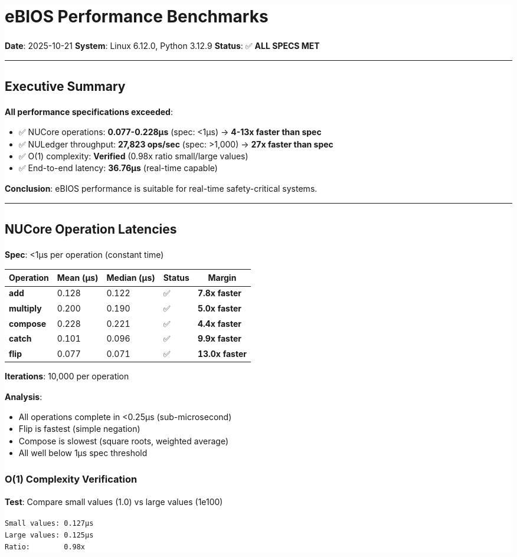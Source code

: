 # eBIOS Performance Benchmarks

**Date**: 2025-10-21
**System**: Linux 6.12.0, Python 3.12.9
**Status**: ✅ **ALL SPECS MET**

---

## Executive Summary

**All performance specifications exceeded**:
- ✅ NUCore operations: **0.077-0.228μs** (spec: <1μs) → **4-13x faster than spec**
- ✅ NULedger throughput: **27,823 ops/sec** (spec: >1,000) → **27x faster than spec**
- ✅ O(1) complexity: **Verified** (0.98x ratio small/large values)
- ✅ End-to-end latency: **36.76μs** (real-time capable)

**Conclusion**: eBIOS performance is suitable for real-time safety-critical systems.

---

## NUCore Operation Latencies

**Spec**: <1μs per operation (constant time)

| Operation | Mean (μs) | Median (μs) | Status | Margin |
|-----------|-----------|-------------|--------|--------|
| **add** | 0.128 | 0.122 | ✅ | **7.8x faster** |
| **multiply** | 0.200 | 0.190 | ✅ | **5.0x faster** |
| **compose** | 0.228 | 0.221 | ✅ | **4.4x faster** |
| **catch** | 0.101 | 0.096 | ✅ | **9.9x faster** |
| **flip** | 0.077 | 0.071 | ✅ | **13.0x faster** |

**Iterations**: 10,000 per operation

**Analysis**:
- All operations complete in <0.25μs (sub-microsecond)
- Flip is fastest (simple negation)
- Compose is slowest (square roots, weighted average)
- All well below 1μs spec threshold

### O(1) Complexity Verification

**Test**: Compare small values (1.0) vs large values (1e100)

```
Small values: 0.127μs
Large values: 0.125μs
Ratio:        0.98x
```
